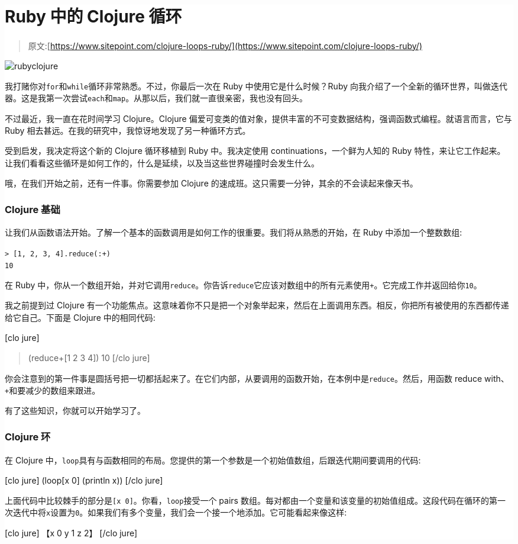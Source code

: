 # Ruby 中的 Clojure 循环

> 原文:[https://www.sitepoint.com/clojure-loops-ruby/](https://www.sitepoint.com/clojure-loops-ruby/)

![rubyclojure](../Images/de0bb3da776a26214703d416fcc76471.png)

我打赌你对`for`和`while`循环非常熟悉。不过，你最后一次在 Ruby 中使用它是什么时候？Ruby 向我介绍了一个全新的循环世界，叫做迭代器。这是我第一次尝试`each`和`map`。从那以后，我们就一直很亲密，我也没有回头。

不过最近，我一直在花时间学习 Clojure。Clojure 偏爱可变类的值对象，提供丰富的不可变数据结构，强调函数式编程。就语言而言，它与 Ruby 相去甚远。在我的研究中，我惊讶地发现了另一种循环方式。

受到启发，我决定将这个新的 Clojure 循环移植到 Ruby 中。我决定使用 continuations，一个鲜为人知的 Ruby 特性，来让它工作起来。让我们看看这些循环是如何工作的，什么是延续，以及当这些世界碰撞时会发生什么。

哦，在我们开始之前，还有一件事。你需要参加 Clojure 的速成班。这只需要一分钟，其余的不会读起来像天书。

### Clojure 基础

让我们从函数语法开始。了解一个基本的函数调用是如何工作的很重要。我们将从熟悉的开始，在 Ruby 中添加一个整数数组:

```
> [1, 2, 3, 4].reduce(:+)
10
```

在 Ruby 中，你从一个数组开始，并对它调用`reduce`。你告诉`reduce`它应该对数组中的所有元素使用`+`。它完成工作并返回给你`10`。

我之前提到过 Clojure 有一个功能焦点。这意味着你不只是把一个对象举起来，然后在上面调用东西。相反，你把所有被使用的东西都传递给它自己。下面是 Clojure 中的相同代码:

[clo jure]
>(reduce+[1 2 3 4])
10
[/clo jure]

你会注意到的第一件事是圆括号把一切都括起来了。在它们内部，从要调用的函数开始，在本例中是`reduce`。然后，用函数 reduce with、`+`和要减少的数组来跟进。

有了这些知识，你就可以开始学习了。

### Clojure 环

在 Clojure 中，`loop`具有与函数相同的布局。您提供的第一个参数是一个初始值数组，后跟迭代期间要调用的代码:

[clo jure]
(loop[x 0]
(println x))
[/clo jure]

上面代码中比较棘手的部分是`[x 0]`。你看，`loop`接受一个 pairs 数组。每对都由一个变量和该变量的初始值组成。这段代码在循环的第一次迭代中将`x`设置为`0`。如果我们有多个变量，我们会一个接一个地添加。它可能看起来像这样:

[clo jure]
【x 0
y 1
z 2】
[/clo jure]

